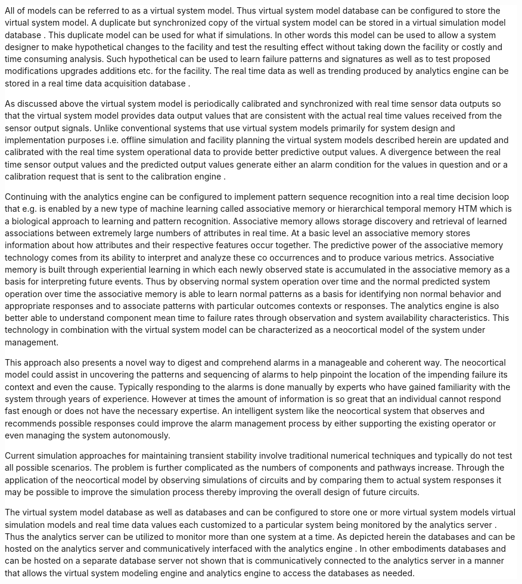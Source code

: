 All of models can be referred to as a virtual system model. Thus virtual system model database can be configured to store the virtual system model. A duplicate but synchronized copy of the virtual system model can be stored in a virtual simulation model database . This duplicate model can be used for what if simulations. In other words this model can be used to allow a system designer to make hypothetical changes to the facility and test the resulting effect without taking down the facility or costly and time consuming analysis. Such hypothetical can be used to learn failure patterns and signatures as well as to test proposed modifications upgrades additions etc. for the facility. The real time data as well as trending produced by analytics engine can be stored in a real time data acquisition database .

As discussed above the virtual system model is periodically calibrated and synchronized with real time sensor data outputs so that the virtual system model provides data output values that are consistent with the actual real time values received from the sensor output signals. Unlike conventional systems that use virtual system models primarily for system design and implementation purposes i.e. offline simulation and facility planning the virtual system models described herein are updated and calibrated with the real time system operational data to provide better predictive output values. A divergence between the real time sensor output values and the predicted output values generate either an alarm condition for the values in question and or a calibration request that is sent to the calibration engine .

Continuing with the analytics engine can be configured to implement pattern sequence recognition into a real time decision loop that e.g. is enabled by a new type of machine learning called associative memory or hierarchical temporal memory HTM which is a biological approach to learning and pattern recognition. Associative memory allows storage discovery and retrieval of learned associations between extremely large numbers of attributes in real time. At a basic level an associative memory stores information about how attributes and their respective features occur together. The predictive power of the associative memory technology comes from its ability to interpret and analyze these co occurrences and to produce various metrics. Associative memory is built through experiential learning in which each newly observed state is accumulated in the associative memory as a basis for interpreting future events. Thus by observing normal system operation over time and the normal predicted system operation over time the associative memory is able to learn normal patterns as a basis for identifying non normal behavior and appropriate responses and to associate patterns with particular outcomes contexts or responses. The analytics engine is also better able to understand component mean time to failure rates through observation and system availability characteristics. This technology in combination with the virtual system model can be characterized as a neocortical model of the system under management.

This approach also presents a novel way to digest and comprehend alarms in a manageable and coherent way. The neocortical model could assist in uncovering the patterns and sequencing of alarms to help pinpoint the location of the impending failure its context and even the cause. Typically responding to the alarms is done manually by experts who have gained familiarity with the system through years of experience. However at times the amount of information is so great that an individual cannot respond fast enough or does not have the necessary expertise. An intelligent system like the neocortical system that observes and recommends possible responses could improve the alarm management process by either supporting the existing operator or even managing the system autonomously.

Current simulation approaches for maintaining transient stability involve traditional numerical techniques and typically do not test all possible scenarios. The problem is further complicated as the numbers of components and pathways increase. Through the application of the neocortical model by observing simulations of circuits and by comparing them to actual system responses it may be possible to improve the simulation process thereby improving the overall design of future circuits.

The virtual system model database as well as databases and can be configured to store one or more virtual system models virtual simulation models and real time data values each customized to a particular system being monitored by the analytics server . Thus the analytics server can be utilized to monitor more than one system at a time. As depicted herein the databases and can be hosted on the analytics server and communicatively interfaced with the analytics engine . In other embodiments databases and can be hosted on a separate database server not shown that is communicatively connected to the analytics server in a manner that allows the virtual system modeling engine and analytics engine to access the databases as needed.
